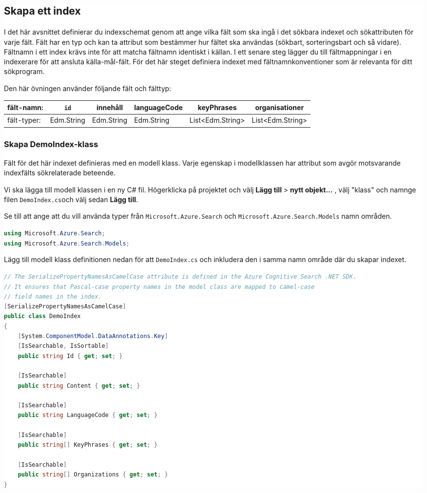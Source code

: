 ## <a name="create-an-index"></a>Skapa ett index

I det här avsnittet definierar du indexschemat genom att ange vilka fält som ska ingå i det sökbara indexet och sökattributen för varje fält. Fält har en typ och kan ta attribut som bestämmer hur fältet ska användas (sökbart, sorteringsbart och så vidare). Fältnamn i ett index krävs inte för att matcha fältnamn identiskt i källan. I ett senare steg lägger du till fältmappningar i en indexerare för att ansluta källa-mål-fält. För det här steget definiera indexet med fältnamnkonventioner som är relevanta för ditt sökprogram.

Den här övningen använder följande fält och fälttyp:

| fält-namn: | `id`       | innehåll   | languageCode | keyPhrases         | organisationer     |
|--------------|----------|-------|----------|--------------------|-------------------|
| fält-typer: | Edm.String|Edm.String| Edm.String| List<Edm.String>  | List<Edm.String>  |


### <a name="create-demoindex-class"></a>Skapa DemoIndex-klass

Fält för det här indexet definieras med en modell klass. Varje egenskap i modellklassen har attribut som avgör motsvarande indexfälts sökrelaterade beteende. 

Vi ska lägga till modell klassen i en ny C# fil. Högerklicka på projektet och välj **Lägg till** > **nytt objekt...** , välj "klass" och namnge filen `DemoIndex.cs`och välj sedan **Lägg till**.

Se till att ange att du vill använda typer från `Microsoft.Azure.Search` och `Microsoft.Azure.Search.Models` namn områden.

```csharp
using Microsoft.Azure.Search;
using Microsoft.Azure.Search.Models;
```

Lägg till modell klass definitionen nedan för att `DemoIndex.cs` och inkludera den i samma namn område där du skapar indexet.

```csharp
// The SerializePropertyNamesAsCamelCase attribute is defined in the Azure Cognitive Search .NET SDK.
// It ensures that Pascal-case property names in the model class are mapped to camel-case
// field names in the index.
[SerializePropertyNamesAsCamelCase]
public class DemoIndex
{
    [System.ComponentModel.DataAnnotations.Key]
    [IsSearchable, IsSortable]
    public string Id { get; set; }

    [IsSearchable]
    public string Content { get; set; }

    [IsSearchable]
    public string LanguageCode { get; set; }

    [IsSearchable]
    public string[] KeyPhrases { get; set; }

    [IsSearchable]
    public string[] Organizations { get; set; }
}
```
